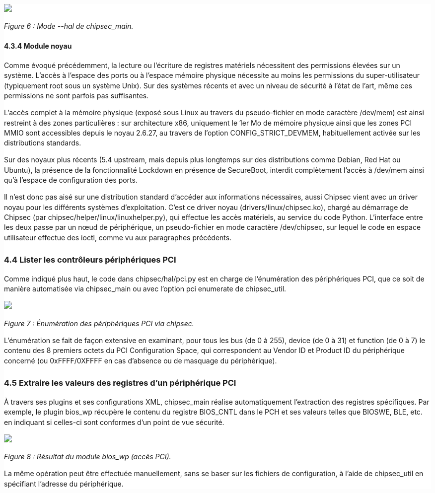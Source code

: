 <img src="https://connect.ed-diamond.com/sites/default/files/magazines/misc/misc-109/chipsec_figure_09.png">

*Figure 6 : Mode --hal de chipsec_main.*

#### 4.3.4 Module noyau
Comme évoqué précédemment, la lecture ou l’écriture de registres matériels nécessitent des permissions élevées sur un système. L’accès à l’espace des ports ou à l’espace mémoire physique nécessite au moins les permissions du super-utilisateur (typiquement root sous un système Unix). Sur des systèmes récents et avec un niveau de sécurité à l’état de l’art, même ces permissions ne sont parfois pas suffisantes.

L’accès complet à la mémoire physique (exposé sous Linux au travers du pseudo-fichier en mode caractère /dev/mem) est ainsi restreint à des zones particulières : sur architecture x86, uniquement le 1er Mo de mémoire physique ainsi que les zones PCI MMIO sont accessibles depuis le noyau 2.6.27, au travers de l’option CONFIG_STRICT_DEVMEM, habituellement activée sur les distributions standards.

Sur des noyaux plus récents (5.4 upstream, mais depuis plus longtemps sur des distributions comme Debian, Red Hat ou Ubuntu), la présence de la fonctionnalité Lockdown en présence de SecureBoot, interdit complètement l’accès à /dev/mem ainsi qu’à l’espace de configuration des ports.

Il n’est donc pas aisé sur une distribution standard d’accéder aux informations nécessaires, aussi Chipsec vient avec un driver noyau pour les différents systèmes d’exploitation. C’est ce driver noyau (drivers/linux/chipsec.ko), chargé au démarrage de Chipsec (par chipsec/helper/linux/linuxhelper.py), qui effectue les accès matériels, au service du code Python. L’interface entre les deux passe par un nœud de périphérique, un pseudo-fichier en mode caractère /dev/chipsec, sur lequel le code en espace utilisateur effectue des ioctl, comme vu aux paragraphes précédents.

### 4.4 Lister les contrôleurs périphériques PCI
Comme indiqué plus haut, le code dans chipsec/hal/pci.py est en charge de l’énumération des périphériques PCI, que ce soit de manière automatisée via chipsec_main ou avec l’option pci enumerate de chipsec_util.

<img src="https://connect.ed-diamond.com/sites/default/files/magazines/misc/misc-109/chipsec_figure_10.png">

*Figure 7 : Énumération des périphériques PCI via chipsec.*

L’énumération se fait de façon extensive en examinant, pour tous les bus (de 0 à 255), device (de 0 à 31) et function (de 0 à 7) le contenu des 8 premiers octets du PCI Configuration Space, qui correspondent au Vendor ID et Product ID du périphérique concerné (ou 0xFFFF/0XFFFF en cas d’absence ou de masquage du périphérique).

### 4.5 Extraire les valeurs des registres d’un périphérique PCI
À travers ses plugins et ses configurations XML, chipsec_main réalise automatiquement l’extraction des registres spécifiques. Par exemple, le plugin bios_wp récupère le contenu du registre BIOS_CNTL dans le PCH et ses valeurs telles que BIOSWE, BLE, etc. en indiquant si celles-ci sont conformes d’un point de vue sécurité.

<img src="https://connect.ed-diamond.com/sites/default/files/magazines/misc/misc-109/chipsec_figure_11.png">

*Figure 8 : Résultat du module bios_wp (accès PCI).*

La même opération peut être effectuée manuellement, sans se baser sur les fichiers de configuration, à l’aide de chipsec_util en spécifiant l’adresse du périphérique.

